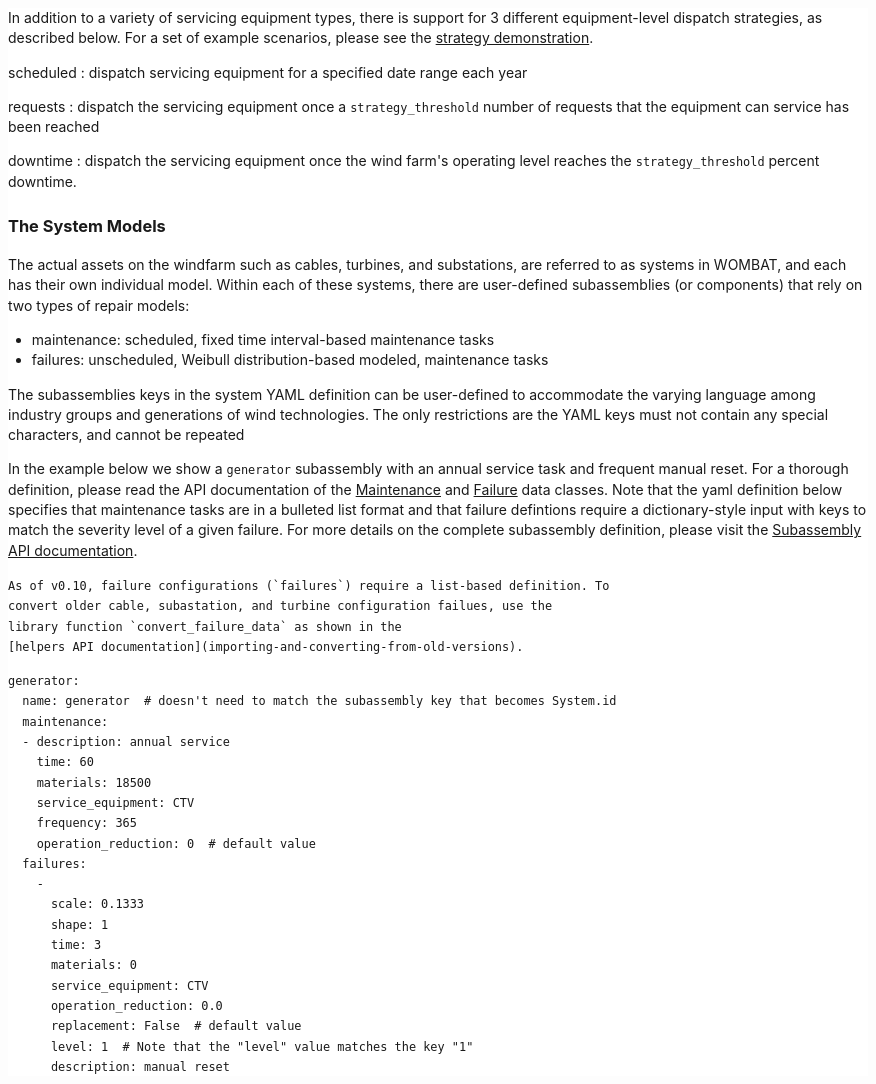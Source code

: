 In addition to a variety of servicing equipment types, there is support for
3 different equipment-level dispatch strategies, as described below. For a set of
example scenarios, please see the [strategy demonstration](strategy_demonstration.md).

scheduled
: dispatch servicing equipment for a specified date range each year

requests
: dispatch the servicing equipment once a `strategy_threshold` number of requests
  that the equipment can service has been reached

downtime
: dispatch the servicing equipment once the wind farm's operating level reaches the
  `strategy_threshold` percent downtime.

### The System Models

The actual assets on the windfarm such as cables, turbines, and substations, are
referred to as systems in WOMBAT, and each has their own individual model. Within each
of these systems, there are user-defined subassemblies (or components) that rely on
two types of repair models:

- maintenance: scheduled, fixed time interval-based maintenance tasks
- failures: unscheduled, Weibull distribution-based modeled, maintenance tasks

The subassemblies keys in the system YAML definition can be user-defined
to accommodate the varying language among industry groups and generations of wind
technologies. The only restrictions are the YAML keys must not contain any special
characters, and cannot be repeated

In the example below we show a `generator` subassembly with an annual service task and
frequent manual reset. For a thorough definition, please read the API
documentation of the [Maintenance](types:maintenance:scheduled) and
[Failure](types:maintenance:unscheduled) data classes. Note that the yaml definition below
specifies that maintenance tasks are in a bulleted list format and that failure
defintions require a dictionary-style input with keys to match the severity level of a
given failure. For more details on the complete subassembly definition, please visit the
[Subassembly API documentation](types:windfarm:subassembly).

```{important}
As of v0.10, failure configurations (`failures`) require a list-based definition. To
convert older cable, subastation, and turbine configuration failues, use the
library function `convert_failure_data` as shown in the
[helpers API documentation](importing-and-converting-from-old-versions).
```

```{code-block} yaml
generator:
  name: generator  # doesn't need to match the subassembly key that becomes System.id
  maintenance:
  - description: annual service
    time: 60
    materials: 18500
    service_equipment: CTV
    frequency: 365
    operation_reduction: 0  # default value
  failures:
    -
      scale: 0.1333
      shape: 1
      time: 3
      materials: 0
      service_equipment: CTV
      operation_reduction: 0.0
      replacement: False  # default value
      level: 1  # Note that the "level" value matches the key "1"
      description: manual reset
```
